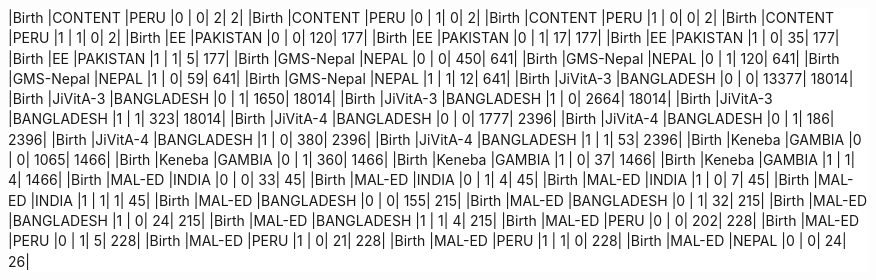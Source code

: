 |Birth     |CONTENT        |PERU         |0       |      0|      2|     2|
|Birth     |CONTENT        |PERU         |0       |      1|      0|     2|
|Birth     |CONTENT        |PERU         |1       |      0|      0|     2|
|Birth     |CONTENT        |PERU         |1       |      1|      0|     2|
|Birth     |EE             |PAKISTAN     |0       |      0|    120|   177|
|Birth     |EE             |PAKISTAN     |0       |      1|     17|   177|
|Birth     |EE             |PAKISTAN     |1       |      0|     35|   177|
|Birth     |EE             |PAKISTAN     |1       |      1|      5|   177|
|Birth     |GMS-Nepal      |NEPAL        |0       |      0|    450|   641|
|Birth     |GMS-Nepal      |NEPAL        |0       |      1|    120|   641|
|Birth     |GMS-Nepal      |NEPAL        |1       |      0|     59|   641|
|Birth     |GMS-Nepal      |NEPAL        |1       |      1|     12|   641|
|Birth     |JiVitA-3       |BANGLADESH   |0       |      0|  13377| 18014|
|Birth     |JiVitA-3       |BANGLADESH   |0       |      1|   1650| 18014|
|Birth     |JiVitA-3       |BANGLADESH   |1       |      0|   2664| 18014|
|Birth     |JiVitA-3       |BANGLADESH   |1       |      1|    323| 18014|
|Birth     |JiVitA-4       |BANGLADESH   |0       |      0|   1777|  2396|
|Birth     |JiVitA-4       |BANGLADESH   |0       |      1|    186|  2396|
|Birth     |JiVitA-4       |BANGLADESH   |1       |      0|    380|  2396|
|Birth     |JiVitA-4       |BANGLADESH   |1       |      1|     53|  2396|
|Birth     |Keneba         |GAMBIA       |0       |      0|   1065|  1466|
|Birth     |Keneba         |GAMBIA       |0       |      1|    360|  1466|
|Birth     |Keneba         |GAMBIA       |1       |      0|     37|  1466|
|Birth     |Keneba         |GAMBIA       |1       |      1|      4|  1466|
|Birth     |MAL-ED         |INDIA        |0       |      0|     33|    45|
|Birth     |MAL-ED         |INDIA        |0       |      1|      4|    45|
|Birth     |MAL-ED         |INDIA        |1       |      0|      7|    45|
|Birth     |MAL-ED         |INDIA        |1       |      1|      1|    45|
|Birth     |MAL-ED         |BANGLADESH   |0       |      0|    155|   215|
|Birth     |MAL-ED         |BANGLADESH   |0       |      1|     32|   215|
|Birth     |MAL-ED         |BANGLADESH   |1       |      0|     24|   215|
|Birth     |MAL-ED         |BANGLADESH   |1       |      1|      4|   215|
|Birth     |MAL-ED         |PERU         |0       |      0|    202|   228|
|Birth     |MAL-ED         |PERU         |0       |      1|      5|   228|
|Birth     |MAL-ED         |PERU         |1       |      0|     21|   228|
|Birth     |MAL-ED         |PERU         |1       |      1|      0|   228|
|Birth     |MAL-ED         |NEPAL        |0       |      0|     24|    26|